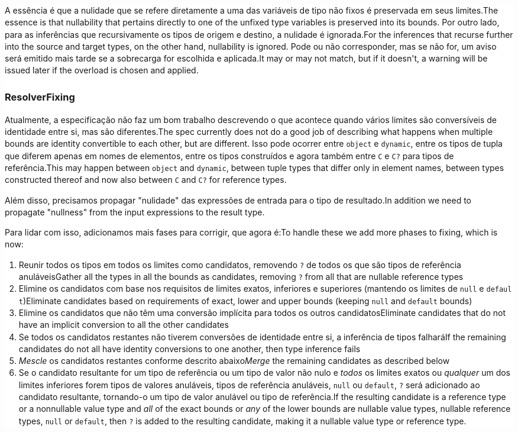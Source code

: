 <span data-ttu-id="c62f3-293">A essência é que a nulidade que se refere diretamente a uma das variáveis de tipo não fixos é preservada em seus limites.</span><span class="sxs-lookup"><span data-stu-id="c62f3-293">The essence is that nullability that pertains directly to one of the unfixed type variables is preserved into its bounds.</span></span> <span data-ttu-id="c62f3-294">Por outro lado, para as inferências que recursivamente os tipos de origem e destino, a nulidade é ignorada.</span><span class="sxs-lookup"><span data-stu-id="c62f3-294">For the inferences that recurse further into the source and target types, on the other hand, nullability is ignored.</span></span> <span data-ttu-id="c62f3-295">Pode ou não corresponder, mas se não for, um aviso será emitido mais tarde se a sobrecarga for escolhida e aplicada.</span><span class="sxs-lookup"><span data-stu-id="c62f3-295">It may or may not match, but if it doesn't, a warning will be issued later if the overload is chosen and applied.</span></span>

### <a name="fixing"></a><span data-ttu-id="c62f3-296">Resolver</span><span class="sxs-lookup"><span data-stu-id="c62f3-296">Fixing</span></span>

<span data-ttu-id="c62f3-297">Atualmente, a especificação não faz um bom trabalho descrevendo o que acontece quando vários limites são conversíveis de identidade entre si, mas são diferentes.</span><span class="sxs-lookup"><span data-stu-id="c62f3-297">The spec currently does not do a good job of describing what happens when multiple bounds are identity convertible to each other, but are different.</span></span> <span data-ttu-id="c62f3-298">Isso pode ocorrer entre `object` e `dynamic`, entre os tipos de tupla que diferem apenas em nomes de elementos, entre os tipos construídos e agora também entre `C` e `C?` para tipos de referência.</span><span class="sxs-lookup"><span data-stu-id="c62f3-298">This may happen between `object` and `dynamic`, between tuple types that differ only in element names, between types constructed thereof and now also between `C` and `C?` for reference types.</span></span>

<span data-ttu-id="c62f3-299">Além disso, precisamos propagar "nulidade" das expressões de entrada para o tipo de resultado.</span><span class="sxs-lookup"><span data-stu-id="c62f3-299">In addition we need to propagate "nullness" from the input expressions to the result type.</span></span> 

<span data-ttu-id="c62f3-300">Para lidar com isso, adicionamos mais fases para corrigir, que agora é:</span><span class="sxs-lookup"><span data-stu-id="c62f3-300">To handle these we add more phases to fixing, which is now:</span></span>

1. <span data-ttu-id="c62f3-301">Reunir todos os tipos em todos os limites como candidatos, removendo `?` de todos os que são tipos de referência anuláveis</span><span class="sxs-lookup"><span data-stu-id="c62f3-301">Gather all the types in all the bounds as candidates, removing `?` from all that are nullable reference types</span></span>
2. <span data-ttu-id="c62f3-302">Elimine os candidatos com base nos requisitos de limites exatos, inferiores e superiores (mantendo os limites de `null` e `default`)</span><span class="sxs-lookup"><span data-stu-id="c62f3-302">Eliminate candidates based on requirements of exact, lower and upper bounds (keeping `null` and `default` bounds)</span></span>
3. <span data-ttu-id="c62f3-303">Elimine os candidatos que não têm uma conversão implícita para todos os outros candidatos</span><span class="sxs-lookup"><span data-stu-id="c62f3-303">Eliminate candidates that do not have an implicit conversion to all the other candidates</span></span>
4. <span data-ttu-id="c62f3-304">Se todos os candidatos restantes não tiverem conversões de identidade entre si, a inferência de tipos falhará</span><span class="sxs-lookup"><span data-stu-id="c62f3-304">If the remaining candidates do not all have identity conversions to one another, then type inference fails</span></span>
5. <span data-ttu-id="c62f3-305">*Mescle* os candidatos restantes conforme descrito abaixo</span><span class="sxs-lookup"><span data-stu-id="c62f3-305">*Merge* the remaining candidates as described below</span></span>
6. <span data-ttu-id="c62f3-306">Se o candidato resultante for um tipo de referência ou um tipo de valor não nulo e *todos* os limites exatos ou *qualquer* um dos limites inferiores forem tipos de valores anuláveis, tipos de referência anuláveis, `null` ou `default`, `?` será adicionado ao candidato resultante, tornando-o um tipo de valor anulável ou tipo de referência.</span><span class="sxs-lookup"><span data-stu-id="c62f3-306">If the resulting candidate is a reference type or a nonnullable value type and *all* of the exact bounds or *any* of the lower bounds are nullable value types, nullable reference types, `null` or `default`, then `?` is added to the resulting candidate, making it a nullable value type or reference type.</span></span>

